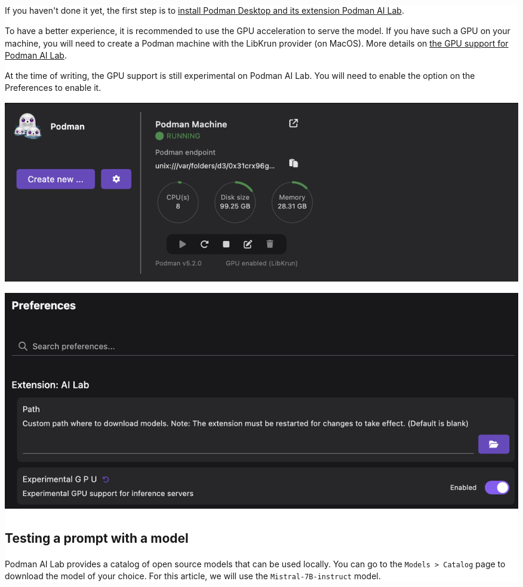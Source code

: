 If you haven't done it yet, the first step is to [install Podman Desktop and its extension Podman AI Lab](https://podman-desktop.io/docs/ai-lab/installing).

To have a better experience, it is recommended to use the GPU acceleration to serve the model. If you have such a GPU on your machine, you will need to create a Podman machine with the LibKrun provider (on MacOS). More details on [the GPU support for Podman AI Lab](https://developers.redhat.com/articles/2024/09/10/gpu-support-podman-ai-lab). 

At the time of writing, the GPU support is still experimental on Podman AI Lab. You will need to enable the option on the Preferences to enable it.

![a podman machine running using libkrun](./img/ai-lab-first-app/01-ai-lab-demo-libkrun-machine.png)

![GPU support for inference servers preference is enabled](./img/ai-lab-first-app/02-ai-lab-demo-gpu-preference.png)

## Testing a prompt with a model

Podman AI Lab provides a catalog of open source models that can be used locally. You can go to the `Models > Catalog` page to download the model of your choice. For this article, we will use the `Mistral-7B-instruct` model.
